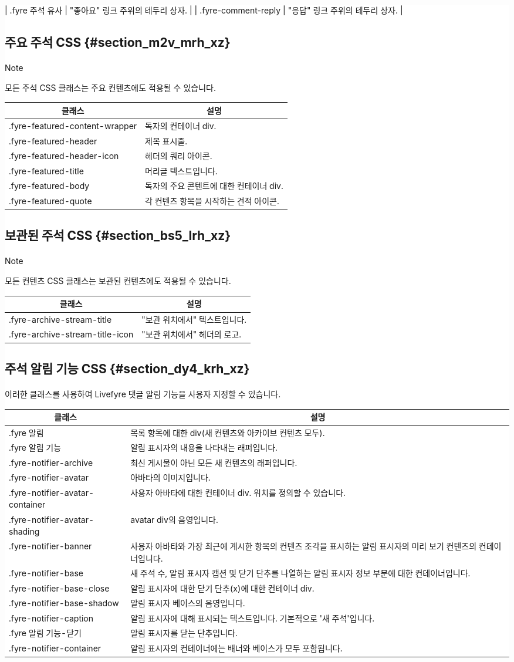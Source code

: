 | .fyre 주석 유사 | &quot;좋아요&quot; 링크 주위의 테두리 상자. |
| .fyre-comment-reply | &quot;응답&quot; 링크 주위의 테두리 상자. |

## 주요 주석 CSS {#section_m2v_mrh_xz}

>[!NOTE]
>
>모든 주석 CSS 클래스는 주요 컨텐츠에도 적용될 수 있습니다.

| 클래스 | 설명 |
|---|---|
| .fyre-featured-content-wrapper | 독자의 컨테이너 div. |
| .fyre-featured-header | 제목 표시줄. |
| .fyre-featured-header-icon | 헤더의 쿼리 아이콘. |
| .fyre-featured-title | 머리글 텍스트입니다. |
| .fyre-featured-body | 독자의 주요 콘텐트에 대한 컨테이너 div. |
| .fyre-featured-quote | 각 컨텐츠 항목을 시작하는 견적 아이콘. |

## 보관된 주석 CSS {#section_bs5_lrh_xz}

>[!NOTE]
>
>모든 컨텐츠 CSS 클래스는 보관된 컨텐츠에도 적용될 수 있습니다.

| 클래스 | 설명 |
|---|---|
| .fyre-archive-stream-title | &quot;보관 위치에서&quot; 텍스트입니다. |
| .fyre-archive-stream-title-icon | &quot;보관 위치에서&quot; 헤더의 로고. |

## 주석 알림 기능 CSS {#section_dy4_krh_xz}

이러한 클래스를 사용하여 Livefyre 댓글 알림 기능을 사용자 지정할 수 있습니다.

| 클래스 | 설명 |
|---|---|
| .fyre 알림 | 목록 항목에 대한 div(새 컨텐츠와 아카이브 컨텐츠 모두). |
| .fyre 알림 기능 | 알림 표시자의 내용을 나타내는 래퍼입니다. |
| .fyre-notifier-archive | 최신 게시물이 아닌 모든 새 컨텐츠의 래퍼입니다. |
| .fyre-notifier-avatar | 아바타의 이미지입니다. |
| .fyre-notifier-avatar-container | 사용자 아바타에 대한 컨테이너 div. 위치를 정의할 수 있습니다. |
| .fyre-notifier-avatar-shading | avatar div의 음영입니다. |
| .fyre-notifier-banner | 사용자 아바타와 가장 최근에 게시한 항목의 컨텐츠 조각을 표시하는 알림 표시자의 미리 보기 컨텐츠의 컨테이너입니다. |
| .fyre-notifier-base | 새 주석 수, 알림 표시자 캡션 및 닫기 단추를 나열하는 알림 표시자 정보 부분에 대한 컨테이너입니다. |
| .fyre-notifier-base-close | 알림 표시자에 대한 닫기 단추(x)에 대한 컨테이너 div. |
| .fyre-notifier-base-shadow | 알림 표시자 베이스의 음영입니다. |
| .fyre-notifier-caption | 알림 표시자에 대해 표시되는 텍스트입니다. 기본적으로 &#39;새 주석&#39;입니다. |
| .fyre 알림 기능-닫기 | 알림 표시자를 닫는 단추입니다. |
| .fyre-notifier-container | 알림 표시자의 컨테이너에는 배너와 베이스가 모두 포함됩니다. |